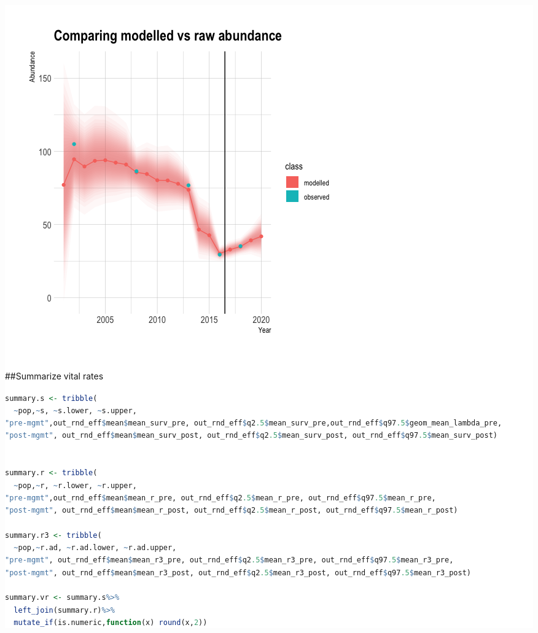 ![](README_files/figure-gfm/Plot%20results-counts%20vs%20raw%20data-1.png)

\#\#Summarize vital rates

``` r
summary.s <- tribble(
  ~pop,~s, ~s.lower, ~s.upper,
"pre-mgmt",out_rnd_eff$mean$mean_surv_pre, out_rnd_eff$q2.5$mean_surv_pre,out_rnd_eff$q97.5$geom_mean_lambda_pre,
"post-mgmt", out_rnd_eff$mean$mean_surv_post, out_rnd_eff$q2.5$mean_surv_post, out_rnd_eff$q97.5$mean_surv_post)


summary.r <- tribble(
  ~pop,~r, ~r.lower, ~r.upper,
"pre-mgmt",out_rnd_eff$mean$mean_r_pre, out_rnd_eff$q2.5$mean_r_pre, out_rnd_eff$q97.5$mean_r_pre,
"post-mgmt", out_rnd_eff$mean$mean_r_post, out_rnd_eff$q2.5$mean_r_post, out_rnd_eff$q97.5$mean_r_post)

summary.r3 <- tribble(
  ~pop,~r.ad, ~r.ad.lower, ~r.ad.upper,
"pre-mgmt", out_rnd_eff$mean$mean_r3_pre, out_rnd_eff$q2.5$mean_r3_pre, out_rnd_eff$q97.5$mean_r3_pre,
"post-mgmt", out_rnd_eff$mean$mean_r3_post, out_rnd_eff$q2.5$mean_r3_post, out_rnd_eff$q97.5$mean_r3_post)

summary.vr <- summary.s%>%
  left_join(summary.r)%>%
  mutate_if(is.numeric,function(x) round(x,2))
```
